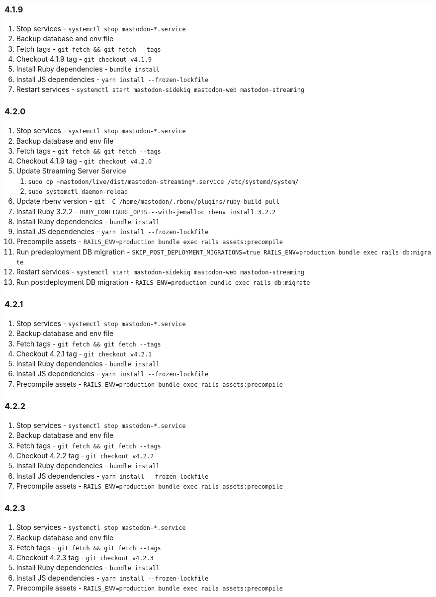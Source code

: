 ### 4.1.9

1. Stop services - `systemctl stop mastodon-*.service`
2. Backup database and env file
3. Fetch tags - `git fetch && git fetch --tags`
4. Checkout 4.1.9 tag - `git checkout v4.1.9`
5. Install Ruby dependencies - `bundle install`
6. Install JS dependencies - `yarn install --frozen-lockfile`
7. Restart services - `systemctl start mastodon-sidekiq mastodon-web mastodon-streaming`

### 4.2.0

1. Stop services - `systemctl stop mastodon-*.service`
2. Backup database and env file
3. Fetch tags - `git fetch && git fetch --tags`
4. Checkout 4.1.9 tag - `git checkout v4.2.0`
5. Update Streaming Server Service
    1. `sudo cp ~mastodon/live/dist/mastodon-streaming*.service /etc/systemd/system/`
    1. `sudo systemctl daemon-reload`
6. Update rbenv version - `git -C /home/mastodon/.rbenv/plugins/ruby-build pull`
7. Install Ruby 3.2.2 - `RUBY_CONFIGURE_OPTS=--with-jemalloc rbenv install 3.2.2`
8. Install Ruby dependencies - `bundle install`
9. Install JS dependencies - `yarn install --frozen-lockfile`
10. Precompile assets - `RAILS_ENV=production bundle exec rails assets:precompile`
11. Run predeployment DB migration - `SKIP_POST_DEPLOYMENT_MIGRATIONS=true RAILS_ENV=production bundle exec rails db:migrate`
12. Restart services - `systemctl start mastodon-sidekiq mastodon-web mastodon-streaming`
13. Run postdeployment DB migration - `RAILS_ENV=production bundle exec rails db:migrate`

### 4.2.1

1. Stop services - `systemctl stop mastodon-*.service`
2. Backup database and env file
3. Fetch tags - `git fetch && git fetch --tags`
4. Checkout 4.2.1 tag - `git checkout v4.2.1`
5. Install Ruby dependencies - `bundle install`
6. Install JS dependencies - `yarn install --frozen-lockfile`
7. Precompile assets - `RAILS_ENV=production bundle exec rails assets:precompile`

### 4.2.2

1. Stop services - `systemctl stop mastodon-*.service`
2. Backup database and env file
3. Fetch tags - `git fetch && git fetch --tags`
4. Checkout 4.2.2 tag - `git checkout v4.2.2`
5. Install Ruby dependencies - `bundle install`
6. Install JS dependencies - `yarn install --frozen-lockfile`
7. Precompile assets - `RAILS_ENV=production bundle exec rails assets:precompile`

### 4.2.3

1. Stop services - `systemctl stop mastodon-*.service`
2. Backup database and env file
3. Fetch tags - `git fetch && git fetch --tags`
4. Checkout 4.2.3 tag - `git checkout v4.2.3`
5. Install Ruby dependencies - `bundle install`
6. Install JS dependencies - `yarn install --frozen-lockfile`
7. Precompile assets - `RAILS_ENV=production bundle exec rails assets:precompile`
